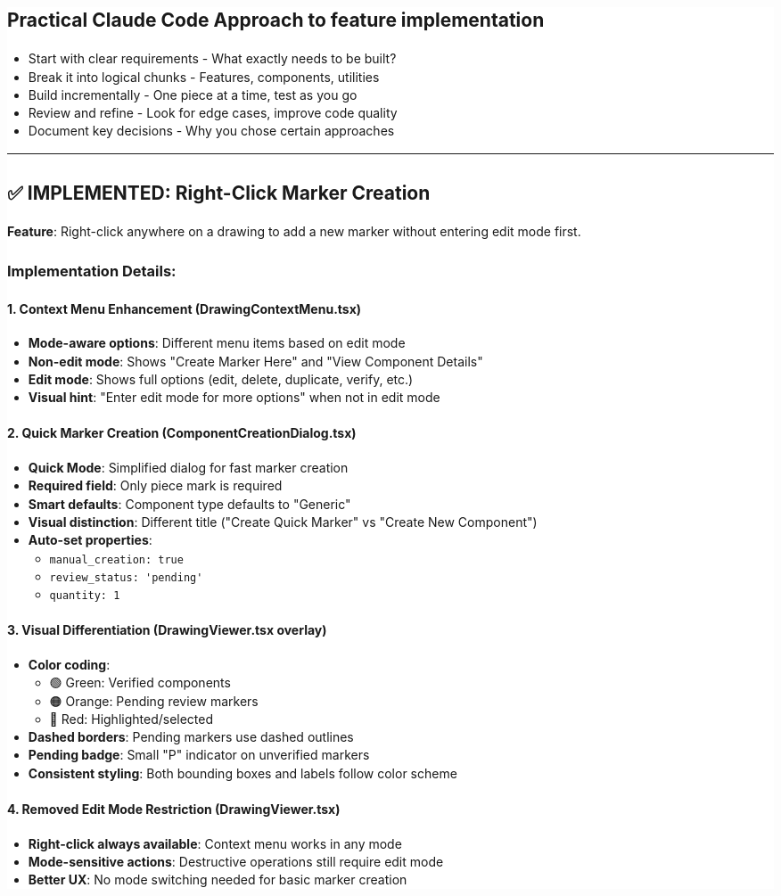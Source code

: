 ## Practical Claude Code Approach to feature implementation
* Start with clear requirements - What exactly needs to be built?  
* Break it into logical chunks - Features, components, utilities  
* Build incrementally - One piece at a time, test as you go  
* Review and refine - Look for edge cases, improve code quality  
*  Document key decisions - Why you chose certain approaches  

---

## ✅ IMPLEMENTED: Right-Click Marker Creation

**Feature**: Right-click anywhere on a drawing to add a new marker without entering edit mode first.

### Implementation Details:

#### 1. **Context Menu Enhancement** (DrawingContextMenu.tsx)
- **Mode-aware options**: Different menu items based on edit mode
- **Non-edit mode**: Shows "Create Marker Here" and "View Component Details" 
- **Edit mode**: Shows full options (edit, delete, duplicate, verify, etc.)
- **Visual hint**: "Enter edit mode for more options" when not in edit mode

#### 2. **Quick Marker Creation** (ComponentCreationDialog.tsx)
- **Quick Mode**: Simplified dialog for fast marker creation
- **Required field**: Only piece mark is required
- **Smart defaults**: Component type defaults to "Generic"
- **Visual distinction**: Different title ("Create Quick Marker" vs "Create New Component")
- **Auto-set properties**: 
  - `manual_creation: true`
  - `review_status: 'pending'`
  - `quantity: 1`

#### 3. **Visual Differentiation** (DrawingViewer.tsx overlay)
- **Color coding**:
  - 🟢 Green: Verified components
  - 🟠 Orange: Pending review markers
  - 🔴 Red: Highlighted/selected
- **Dashed borders**: Pending markers use dashed outlines
- **Pending badge**: Small "P" indicator on unverified markers
- **Consistent styling**: Both bounding boxes and labels follow color scheme

#### 4. **Removed Edit Mode Restriction** (DrawingViewer.tsx)
- **Right-click always available**: Context menu works in any mode
- **Mode-sensitive actions**: Destructive operations still require edit mode
- **Better UX**: No mode switching needed for basic marker creation
